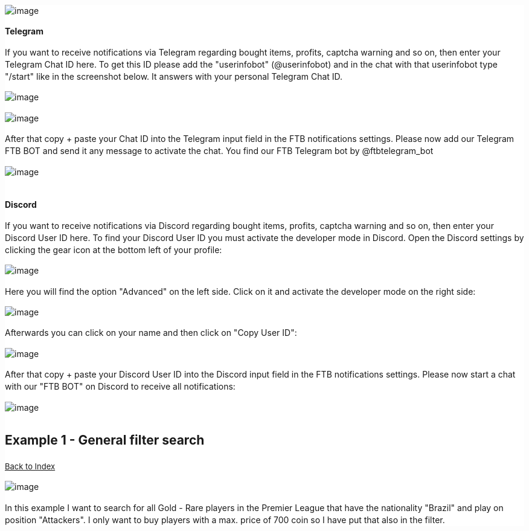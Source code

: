 ![image](https://github.com/exec85/FTB/assets/58392827/63f8bdcf-c408-4e39-bee2-029ac5dc3bb4)

**Telegram**

If you want to receive notifications via Telegram regarding bought items, profits, captcha warning and so on, then enter your Telegram Chat ID here. To get this ID please add the "userinfobot" (@userinfobot) and in the chat with that userinfobot type "/start" like in the screenshot below. It answers with your personal Telegram Chat ID.

![image](https://github.com/exec85/FTB/assets/58392827/4bdcb5e9-413a-4492-b838-94ed8431a380)

![image](https://github.com/exec85/FTB/assets/58392827/7c69913f-1b07-4cdd-897e-68e031ce0c5c)

After that copy + paste your Chat ID into the Telegram input field in the FTB notifications settings. Please now add our Telegram FTB BOT and send it any message to activate the chat. You find our FTB Telegram bot by @ftbtelegram_bot

![image](https://github.com/exec85/FTB/assets/58392827/a9e95814-3a2f-4f49-ba3a-c8bacd32b275)

\
**Discord**

If you want to receive notifications via Discord regarding bought items, profits, captcha warning and so on, then enter your Discord User ID here. To find your Discord User ID you must activate the developer mode in Discord.
Open the Discord settings by clicking the gear icon at the bottom left of your profile:

![image](https://github.com/exec85/FTB/assets/58392827/22043857-f60d-4f14-a0db-daf2d03526b9)

Here you will find the option "Advanced" on the left side. Click on it and activate the developer mode on the right side:

![image](https://github.com/exec85/FTB/assets/58392827/a0282423-4e7b-4b9e-8bb2-44ea97dfc6f1)

Afterwards you can click on your name and then click on "Copy User ID":

![image](https://github.com/exec85/FTB/assets/58392827/5ae35a8a-1a4d-4ab1-86bc-82eeb0805a69)

After that copy + paste your Discord User ID into the Discord input field in the FTB notifications settings. Please now start a chat with our "FTB BOT" on Discord to receive all notifications:

![image](https://github.com/exec85/FTB/assets/58392827/e2198232-ff65-4f3d-b175-2f54cb4cfa0a)

## Example 1 - General filter search

<font size="2"> [Back to Index](#index)
</font>

![image](https://github.com/exec85/FTB/assets/58392827/db1b53f6-7ff5-4a53-bf9c-bc80fca58ce1)

In this example I want to search for all Gold - Rare players in the Premier League that have the nationality "Brazil" and play on position "Attackers". I only want to buy players with a max. price of 700 coin so I have put that also in the filter.
